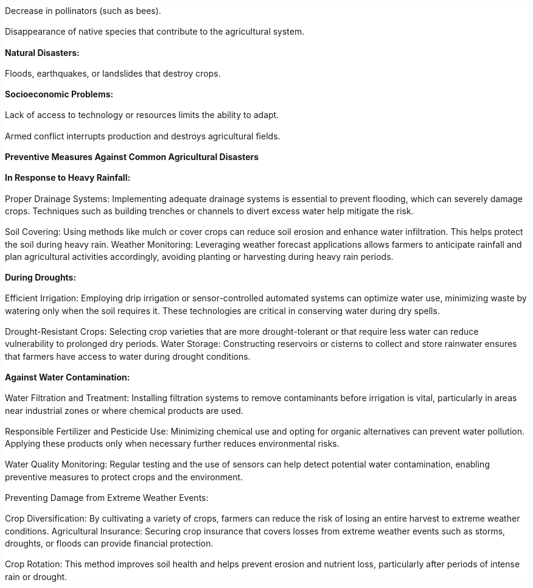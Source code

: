 Decrease in pollinators (such as bees).
 
Disappearance of native species that contribute to the agricultural system.
 
**Natural Disasters:**

Floods, earthquakes, or landslides that destroy crops.

**Socioeconomic Problems:**

Lack of access to technology or resources limits the ability to adapt.

Armed conflict interrupts production and destroys agricultural fields. 

**Preventive Measures Against Common Agricultural Disasters**

**In Response to Heavy Rainfall:**

Proper Drainage Systems: Implementing adequate drainage systems is essential to prevent flooding, which can severely damage crops. Techniques such as building trenches or channels to divert excess water help mitigate the risk.

Soil Covering: Using methods like mulch or cover crops can reduce soil erosion and enhance water infiltration. This helps protect the soil during heavy rain.
Weather Monitoring: Leveraging weather forecast applications allows farmers to anticipate rainfall and plan agricultural activities accordingly, avoiding planting or harvesting during heavy rain periods.

**During Droughts:**

Efficient Irrigation: Employing drip irrigation or sensor-controlled automated systems can optimize water use, minimizing waste by watering only when the soil requires it. These technologies are critical in conserving water during dry spells.

Drought-Resistant Crops: Selecting crop varieties that are more drought-tolerant or that require less water can reduce vulnerability to prolonged dry periods.
Water Storage: Constructing reservoirs or cisterns to collect and store rainwater ensures that farmers have access to water during drought conditions.

**Against Water Contamination:**

Water Filtration and Treatment: Installing filtration systems to remove contaminants before irrigation is vital, particularly in areas near industrial zones or where chemical products are used.

Responsible Fertilizer and Pesticide Use: Minimizing chemical use and opting for organic alternatives can prevent water pollution. Applying these products only when necessary further reduces environmental risks.

Water Quality Monitoring: Regular testing and the use of sensors can help detect potential water contamination, enabling preventive measures to protect crops and the environment.

Preventing Damage from Extreme Weather Events:

Crop Diversification: By cultivating a variety of crops, farmers can reduce the risk of losing an entire harvest to extreme weather conditions.
Agricultural Insurance: Securing crop insurance that covers losses from extreme weather events such as storms, droughts, or floods can provide financial protection.

Crop Rotation: This method improves soil health and helps prevent erosion and nutrient loss, particularly after periods of intense rain or drought.
